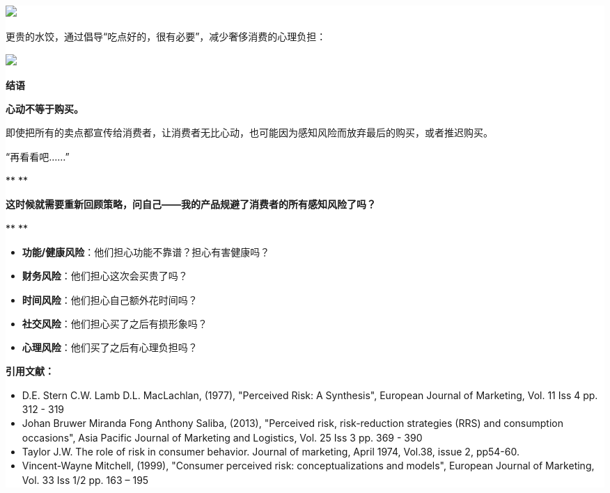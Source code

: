 ![](http://mmbiz.qpic.cn/mmbiz/As7mscS0UOBjcoNqmyr76ibGEdt3W3qr84c9TIRCWHZa37LID6NkIuKxwvCl4ibgqibc2356ZueVBiaFpkR3aIoZSA/640?wx_fmt=png&tp=webp&wxfrom=5&wx_lazy=1)

更贵的水饺，通过倡导“吃点好的，很有必要”，减少奢侈消费的心理负担：

![](http://mmbiz.qpic.cn/mmbiz/As7mscS0UOBjcoNqmyr76ibGEdt3W3qr8vdH9dcFx2mXLcmJTcok121wSXAGJKRj6APCuqkegB23NicmcHAriaDxA/640?wx_fmt=png&tp=webp&wxfrom=5&wx_lazy=1)

**结语**


**心动不等于购买。**

即使把所有的卖点都宣传给消费者，让消费者无比心动，也可能因为感知风险而放弃最后的购买，或者推迟购买。

“再看看吧……”

**
**

**这时候就需要重新回顾策略，问自己——我的产品规避了消费者的所有感知风险了吗？**

**
**

- **功能/健康风险**：他们担心功能不靠谱？担心有害健康吗？

- **财务风险**：他们担心这次会买贵了吗？

- **时间风险**：他们担心自己额外花时间吗？

- **社交风险**：他们担心买了之后有损形象吗？

- **心理风险**：他们买了之后有心理负担吗？

**引用文献：**

- D.E. Stern C.W. Lamb D.L. MacLachlan, (1977), "Perceived Risk: A Synthesis", European Journal of Marketing, Vol. 11 Iss 4 pp. 312 - 319
- Johan Bruwer Miranda Fong Anthony Saliba, (2013), "Perceived risk, risk-reduction strategies (RRS) and consumption occasions", Asia Pacific Journal of Marketing and Logistics, Vol. 25 Iss 3 pp. 369 - 390
- Taylor J.W. The role of risk in consumer behavior. Journal of marketing, April 1974, Vol.38, issue 2, pp54-60.
- Vincent-Wayne Mitchell, (1999), "Consumer perceived risk: conceptualizations and models", European Journal of Marketing, Vol. 33 Iss 1/2 pp. 163 – 195
